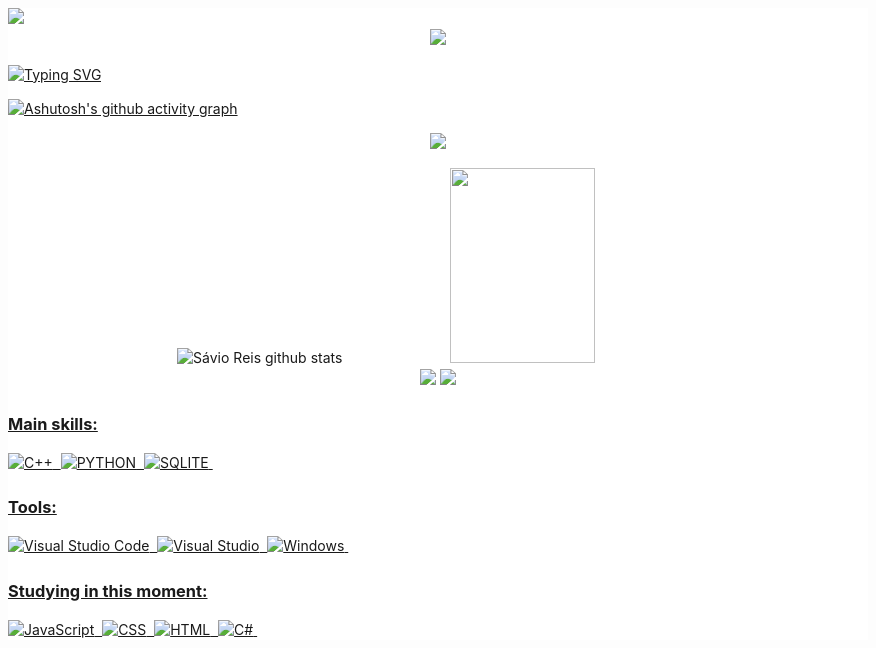<img width=100% src="https://capsule-render.vercel.app/api?type=waving&color=DC143C&height=120&section=header"/>

<div align="center">
<img src="https://github.com/SavioReis/SavioReis/assets/72362096/900ad6d3-d6d3-4adc-aa73-55c1daeefef8" width="100px" />
</div>

  [![Typing SVG](https://readme-typing-svg.herokuapp.com/?color=DC143C&size=35&center=true&vCenter=true&width=1000&lines=HELLO,+MY+NAME+IS+Flaelisnanda;I'm+21+years+old;I'm+from+Brasil,+PI;I+study+computer+engineering+at+Puc-Go;Be+Welcome!+:%29)](https://github.com/Flaelisnanda/Flaelisnanda)
</div>

[![Ashutosh's github activity graph](https://github-readme-activity-graph.vercel.app/graph?username=Flaelisnanda&bg_color=0d1117&color=DC143C&line=DC143C&point=DC143C&area=true&hide_border=true)](https://github.com/ashutosh00710/github-readme-activity-graph)


<p align="center">
  <img src="https://github-profile-trophy.vercel.app/?username=Flaelisnanda&theme=dracula&row=2&no-bg=true&column=3&margin-w=15&margin-h=15" />
</p>



<div align="center">
  <img width="49%" height="195px" src="https://github-readme-stats.vercel.app/api?username=Flaelisnanda&show_icons=true&count_private=true&hide_border=true&title_color=DC143C&icon_color=DC143C&text_color=c9d1d9&bg_color=0d1117" alt="Sávio Reis github stats" />
  <img width="41%" height="195px" src="https://github-readme-stats.vercel.app/api/top-langs/?username=Flaelisnanda&layout=compact&hide_border=true&title_color=DC143C&text_color=DC143C&bg_color=0d1117" />
</div>


<div align="center">
  <a href="https://instagram.com/flaelisnanda_dacio" target="_blank"><img src="https://img.shields.io/badge/-Instagram-%23E4405F?style=for-the-badge&logo=instagram&logoColor=white" target="_blank"></a>
  <a href = "mailto:flaelisnandas@gmail.com"><img src="https://img.shields.io/badge/-Gmail-%23333?style=for-the-badge&logo=gmail&logoColor=white" target="_blank">
 </div>

 ### Main skills:
![C++](https://img.shields.io/badge/C%2B%2B-0D1117?style=for-the-badge&logo=c%2B%2B&logoColor=DC143C)&nbsp;
![PYTHON](https://img.shields.io/badge/Python-0D1117?style=for-the-badge&logo=python&logoColor=DC143C)&nbsp;
![SQLITE](https://img.shields.io/badge/SQLite-0D1117?style=for-the-badge&logo=sqlite&logoColor=DC143C)&nbsp;

### Tools:
![Visual Studio Code](https://img.shields.io/badge/Visual_Studio_Code-0D1117?style=for-the-badge&logo=visual%20studio%20code&logoColor=DC143C)&nbsp;
![Visual Studio](https://img.shields.io/badge/Visual_Studio-0D1117?style=for-the-badge&logo=visual%20studio&logoColor=DC143C)&nbsp;
![Windows](https://img.shields.io/badge/Windows-0D1117?style=for-the-badge&logo=windows&logoColor=DC143C)&nbsp;

### Studying in this moment:
![JavaScript](https://img.shields.io/badge/JavaScript-0D1117.svg?style=for-the-badge&logo=JavaScript&logoColor=DC143C)&nbsp;
![CSS](https://img.shields.io/badge/CSS3-0D1117.svg?style=for-the-badge&logo=CSS3&logoColor=DC143C)&nbsp;
![HTML](https://img.shields.io/badge/HTML5-0D1117.svg?style=for-the-badge&logo=HTML5&logoColor=DC143C)&nbsp;
![C#](https://img.shields.io/badge/C%23-0D1117?style=for-the-badge&logo=c-sharp&logoColor=DC143C)&nbsp;
